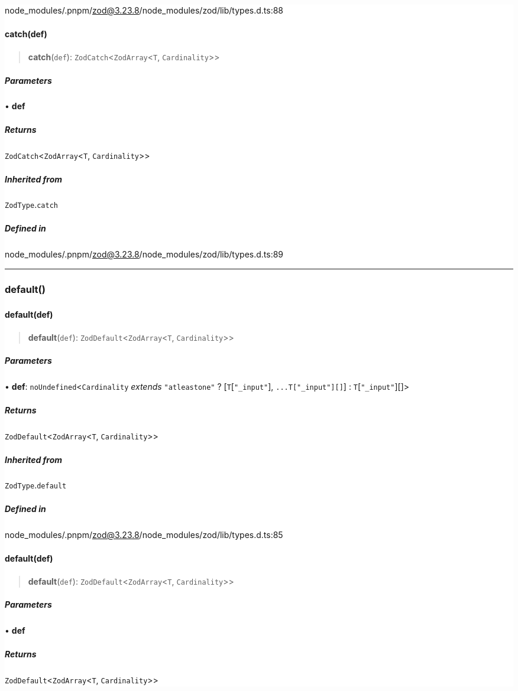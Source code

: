 node\_modules/.pnpm/zod@3.23.8/node\_modules/zod/lib/types.d.ts:88

#### catch(def)

> **catch**(`def`): `ZodCatch`\<`ZodArray`\<`T`, `Cardinality`\>\>

##### Parameters

• **def**

##### Returns

`ZodCatch`\<`ZodArray`\<`T`, `Cardinality`\>\>

##### Inherited from

`ZodType`.`catch`

##### Defined in

node\_modules/.pnpm/zod@3.23.8/node\_modules/zod/lib/types.d.ts:89

***

### default()

#### default(def)

> **default**(`def`): `ZodDefault`\<`ZodArray`\<`T`, `Cardinality`\>\>

##### Parameters

• **def**: `noUndefined`\<`Cardinality` *extends* `"atleastone"` ? [`T`\[`"_input"`\], `...T["_input"][]`] : `T`\[`"_input"`\][]\>

##### Returns

`ZodDefault`\<`ZodArray`\<`T`, `Cardinality`\>\>

##### Inherited from

`ZodType`.`default`

##### Defined in

node\_modules/.pnpm/zod@3.23.8/node\_modules/zod/lib/types.d.ts:85

#### default(def)

> **default**(`def`): `ZodDefault`\<`ZodArray`\<`T`, `Cardinality`\>\>

##### Parameters

• **def**

##### Returns

`ZodDefault`\<`ZodArray`\<`T`, `Cardinality`\>\>
